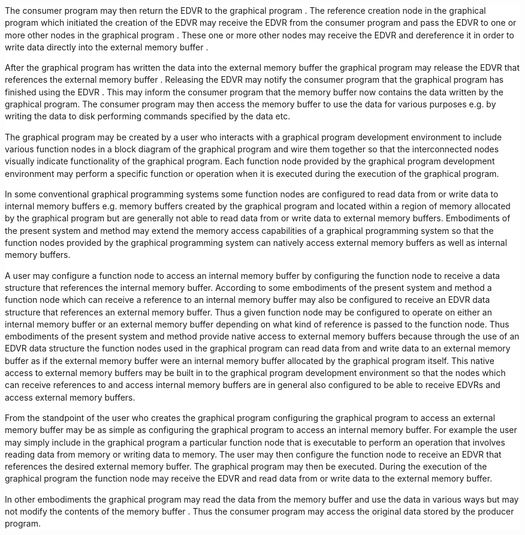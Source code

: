 The consumer program may then return the EDVR to the graphical program . The reference creation node in the graphical program which initiated the creation of the EDVR may receive the EDVR from the consumer program and pass the EDVR to one or more other nodes in the graphical program . These one or more other nodes may receive the EDVR and dereference it in order to write data directly into the external memory buffer .

After the graphical program has written the data into the external memory buffer the graphical program may release the EDVR that references the external memory buffer . Releasing the EDVR may notify the consumer program that the graphical program has finished using the EDVR . This may inform the consumer program that the memory buffer now contains the data written by the graphical program. The consumer program may then access the memory buffer to use the data for various purposes e.g. by writing the data to disk performing commands specified by the data etc.

The graphical program may be created by a user who interacts with a graphical program development environment to include various function nodes in a block diagram of the graphical program and wire them together so that the interconnected nodes visually indicate functionality of the graphical program. Each function node provided by the graphical program development environment may perform a specific function or operation when it is executed during the execution of the graphical program.

In some conventional graphical programming systems some function nodes are configured to read data from or write data to internal memory buffers e.g. memory buffers created by the graphical program and located within a region of memory allocated by the graphical program but are generally not able to read data from or write data to external memory buffers. Embodiments of the present system and method may extend the memory access capabilities of a graphical programming system so that the function nodes provided by the graphical programming system can natively access external memory buffers as well as internal memory buffers.

A user may configure a function node to access an internal memory buffer by configuring the function node to receive a data structure that references the internal memory buffer. According to some embodiments of the present system and method a function node which can receive a reference to an internal memory buffer may also be configured to receive an EDVR data structure that references an external memory buffer. Thus a given function node may be configured to operate on either an internal memory buffer or an external memory buffer depending on what kind of reference is passed to the function node. Thus embodiments of the present system and method provide native access to external memory buffers because through the use of an EDVR data structure the function nodes used in the graphical program can read data from and write data to an external memory buffer as if the external memory buffer were an internal memory buffer allocated by the graphical program itself. This native access to external memory buffers may be built in to the graphical program development environment so that the nodes which can receive references to and access internal memory buffers are in general also configured to be able to receive EDVRs and access external memory buffers.

From the standpoint of the user who creates the graphical program configuring the graphical program to access an external memory buffer may be as simple as configuring the graphical program to access an internal memory buffer. For example the user may simply include in the graphical program a particular function node that is executable to perform an operation that involves reading data from memory or writing data to memory. The user may then configure the function node to receive an EDVR that references the desired external memory buffer. The graphical program may then be executed. During the execution of the graphical program the function node may receive the EDVR and read data from or write data to the external memory buffer.

In other embodiments the graphical program may read the data from the memory buffer and use the data in various ways but may not modify the contents of the memory buffer . Thus the consumer program may access the original data stored by the producer program.
